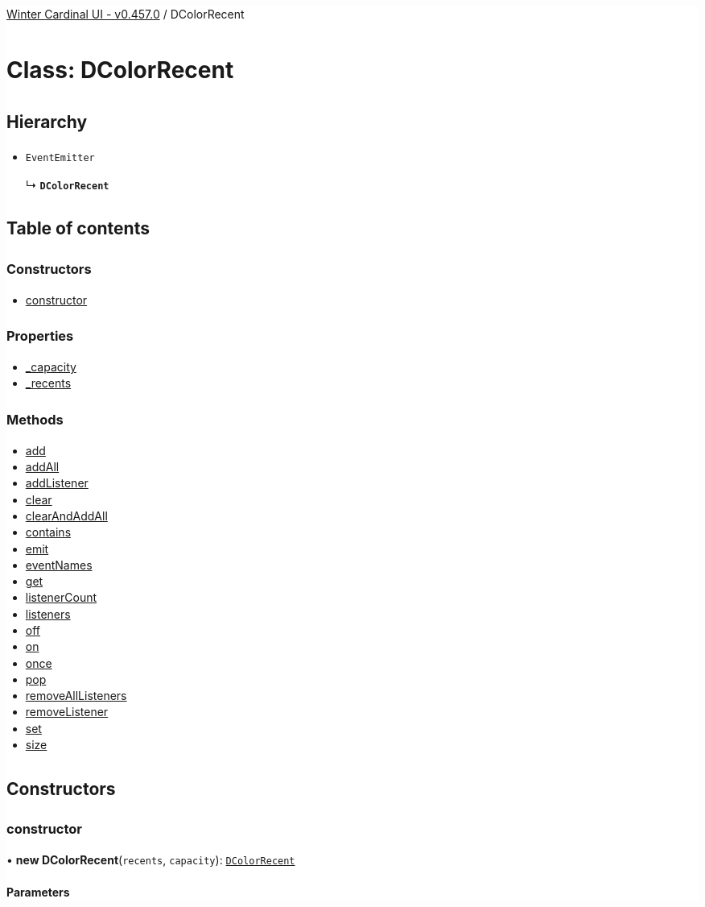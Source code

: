 [Winter Cardinal UI - v0.457.0](../index.md) / DColorRecent

# Class: DColorRecent

## Hierarchy

- `EventEmitter`

  ↳ **`DColorRecent`**

## Table of contents

### Constructors

- [constructor](DColorRecent.md#constructor)

### Properties

- [\_capacity](DColorRecent.md#_capacity)
- [\_recents](DColorRecent.md#_recents)

### Methods

- [add](DColorRecent.md#add)
- [addAll](DColorRecent.md#addall)
- [addListener](DColorRecent.md#addlistener)
- [clear](DColorRecent.md#clear)
- [clearAndAddAll](DColorRecent.md#clearandaddall)
- [contains](DColorRecent.md#contains)
- [emit](DColorRecent.md#emit)
- [eventNames](DColorRecent.md#eventnames)
- [get](DColorRecent.md#get)
- [listenerCount](DColorRecent.md#listenercount)
- [listeners](DColorRecent.md#listeners)
- [off](DColorRecent.md#off)
- [on](DColorRecent.md#on)
- [once](DColorRecent.md#once)
- [pop](DColorRecent.md#pop)
- [removeAllListeners](DColorRecent.md#removealllisteners)
- [removeListener](DColorRecent.md#removelistener)
- [set](DColorRecent.md#set)
- [size](DColorRecent.md#size)

## Constructors

### constructor

• **new DColorRecent**(`recents`, `capacity`): [`DColorRecent`](DColorRecent.md)

#### Parameters
